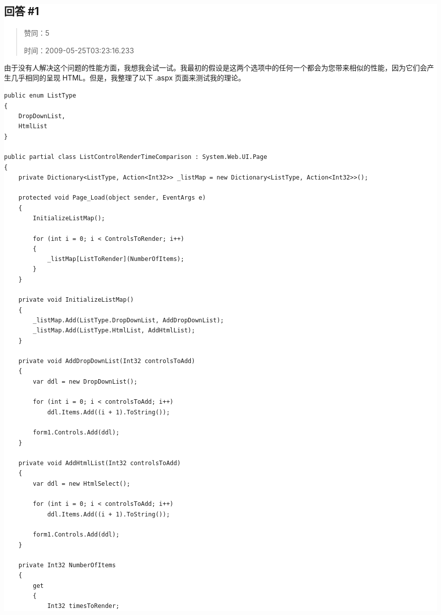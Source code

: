 ## 回答 #1

> 赞同：5
> 
> 时间：2009-05-25T03:23:16.233

由于没有人解决这个问题的性能方面，我想我会试一试。我最初的假设是这两个选项中的任何一个都会为您带来相似的性能，因为它们会产生几乎相同的呈现 HTML。但是，我整理了以下 .aspx 页面来测试我的理论。

```
public enum ListType
{
    DropDownList,
    HtmlList
}

public partial class ListControlRenderTimeComparison : System.Web.UI.Page
{
    private Dictionary<ListType, Action<Int32>> _listMap = new Dictionary<ListType, Action<Int32>>();

    protected void Page_Load(object sender, EventArgs e)
    {
        InitializeListMap();

        for (int i = 0; i < ControlsToRender; i++)
        {
            _listMap[ListToRender](NumberOfItems);
        }
    }

    private void InitializeListMap()
    {
        _listMap.Add(ListType.DropDownList, AddDropDownList);
        _listMap.Add(ListType.HtmlList, AddHtmlList);
    }

    private void AddDropDownList(Int32 controlsToAdd)
    {
        var ddl = new DropDownList();

        for (int i = 0; i < controlsToAdd; i++)
            ddl.Items.Add((i + 1).ToString());

        form1.Controls.Add(ddl);
    }

    private void AddHtmlList(Int32 controlsToAdd)
    {
        var ddl = new HtmlSelect();

        for (int i = 0; i < controlsToAdd; i++)
            ddl.Items.Add((i + 1).ToString());

        form1.Controls.Add(ddl);
    }

    private Int32 NumberOfItems
    {
        get
        {
            Int32 timesToRender;

```